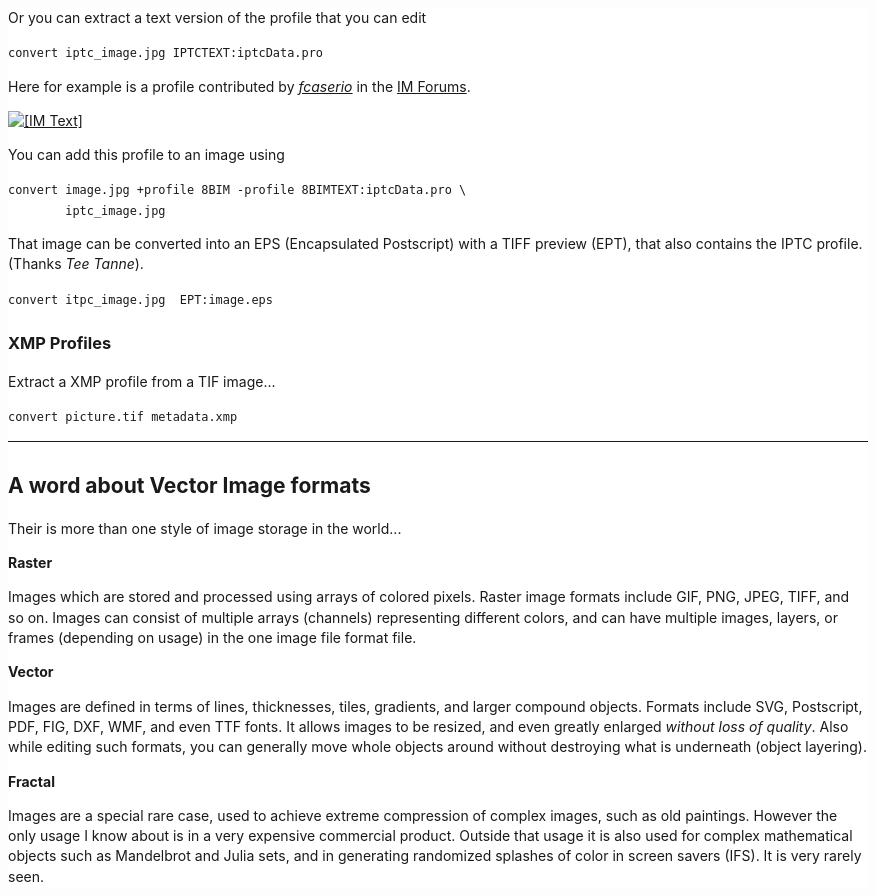 Or you can extract a text version of the profile that you can edit

~~~
convert iptc_image.jpg IPTCTEXT:iptcData.pro
~~~

Here for example is a profile contributed by *[fcaserio](../forum_link.cgi?u=8641)* in the [IM Forums](../forum_link.cgi?t=8688).
  
[![\[IM Text\]](iptcData.pro.gif)](iptcData.pro)

You can add this profile to an image using

~~~
convert image.jpg +profile 8BIM -profile 8BIMTEXT:iptcData.pro \
        iptc_image.jpg
~~~

That image can be converted into an EPS (Encapsulated Postscript) with a TIFF preview (EPT), that also contains the IPTC profile.
(Thanks *Tee Tanne*).

~~~
convert itpc_image.jpg  EPT:image.eps
~~~

### XMP Profiles

Extract a XMP profile from a TIF image...

~~~
convert picture.tif metadata.xmp
~~~

------------------------------------------------------------------------

## A word about Vector Image formats

Their is more than one style of image storage in the world...
  
**Raster**
  
Images which are stored and processed using arrays of colored pixels.
Raster image formats include GIF, PNG, JPEG, TIFF, and so on.
Images can consist of multiple arrays (channels) representing different colors, and can have multiple images, layers, or frames (depending on usage) in the one image file format file.
  
**Vector**
  
Images are defined in terms of lines, thicknesses, tiles, gradients, and larger compound objects.
Formats include SVG, Postscript, PDF, FIG, DXF, WMF, and even TTF fonts.
It allows images to be resized, and even greatly enlarged *without loss of quality*.
Also while editing such formats, you can generally move whole objects around without destroying what is underneath (object layering).
  
**Fractal**
  
Images are a special rare case, used to achieve extreme compression of complex images, such as old paintings.
However the only usage I know about is in a very expensive commercial product.
Outside that usage it is also used for complex mathematical objects such as Mandelbrot and Julia sets, and in generating randomized splashes of color in screen savers (IFS).
It is very rarely seen.
